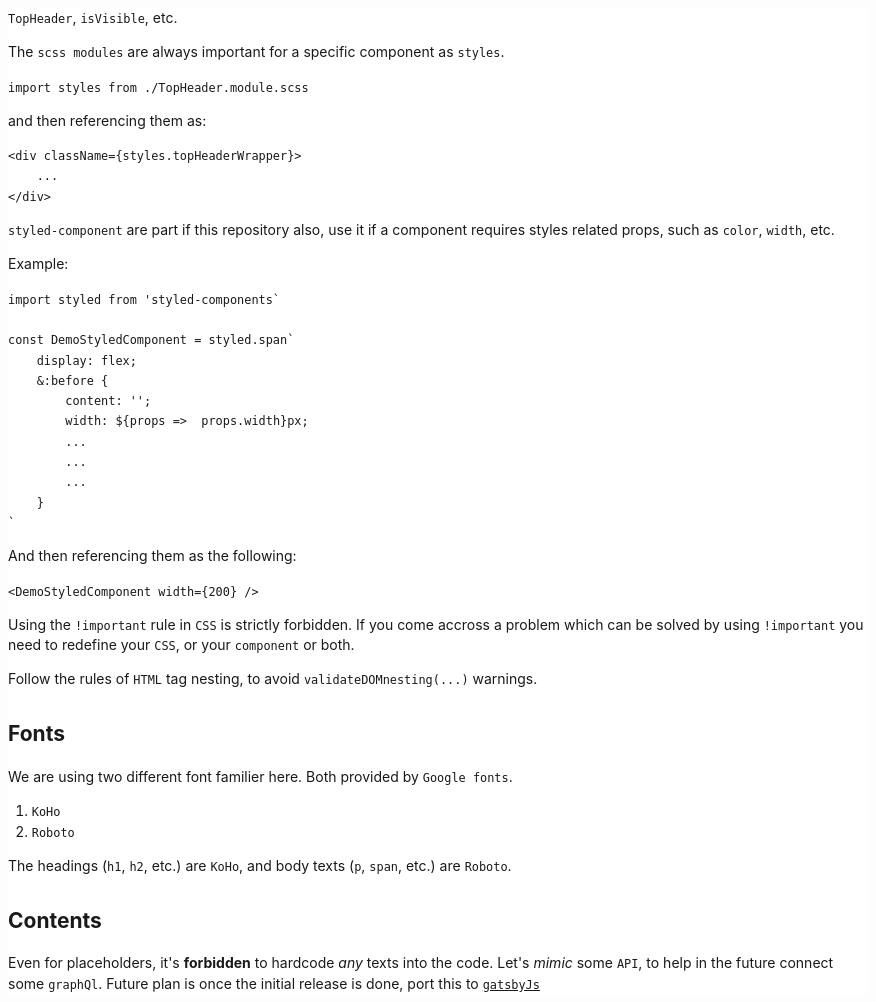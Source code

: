 `TopHeader`, `isVisible`, etc.

The `scss modules` are always important for a specific component as `styles`.

```
import styles from ./TopHeader.module.scss
```

and then referencing them as:

```
<div className={styles.topHeaderWrapper}>
    ...
</div>
```

`styled-component` are part if this repository also, use it if a component requires styles related props, such as `color`, `width`, etc.

Example:

```
import styled from 'styled-components`

const DemoStyledComponent = styled.span`
    display: flex;
    &:before {
        content: '';
        width: ${props =>  props.width}px;
        ...
        ...
        ...
    }
`
```

And then referencing them as the following:

`<DemoStyledComponent width={200} />`

Using the `!important` rule in `CSS` is strictly forbidden. If you come accross a problem which can be solved by using `!important` you need to redefine your `CSS`, or your `component` or both.

Follow the rules of `HTML` tag nesting, to avoid `validateDOMnesting(...)` warnings.

## Fonts

We are using two different font familier here. Both provided by `Google fonts`.

1. `KoHo`
2. `Roboto`

The headings (`h1`, `h2`, etc.) are `KoHo`, and body texts (`p`, `span`, etc.) are `Roboto`.

## Contents

Even for placeholders, it's **forbidden** to hardcode _any_ texts into the code. Let's _mimic_ some `API`, to help in the future connect some `graphQl`. Future plan is once the initial release is done, port this to [`gatsbyJs`](https://www.gatsbyjs.org/)
